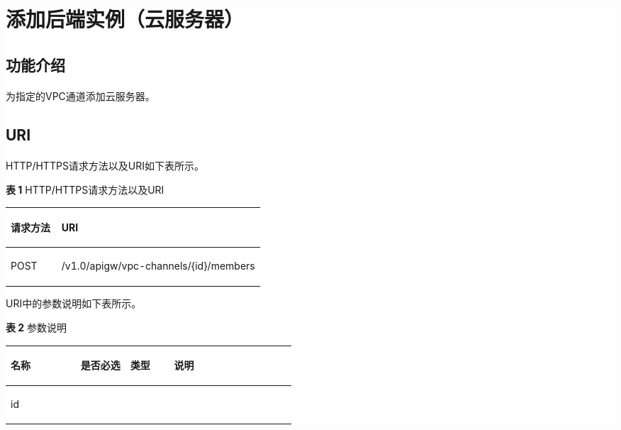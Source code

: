 # 添加后端实例（云服务器）<a name="ZH-CN_TOPIC_0000001082221231"></a>

## 功能介绍<a name="zh-cn_topic_0118924578_section173482301428"></a>

为指定的VPC通道添加云服务器。

## URI<a name="zh-cn_topic_0118924578_section1336323014423"></a>

HTTP/HTTPS请求方法以及URI如下表所示。

**表 1**  HTTP/HTTPS请求方法以及URI

<a name="zh-cn_topic_0118924578_table1439319294431"></a>
<table><thead align="left"><tr id="zh-cn_topic_0118924578_row1393229154314"><th class="cellrowborder" valign="top" width="20%" id="mcps1.2.3.1.1"><p id="zh-cn_topic_0118924578_p14361448204314"><a name="zh-cn_topic_0118924578_p14361448204314"></a><a name="zh-cn_topic_0118924578_p14361448204314"></a>请求方法</p>
</th>
<th class="cellrowborder" valign="top" width="80%" id="mcps1.2.3.1.2"><p id="zh-cn_topic_0118924578_p1936174864316"><a name="zh-cn_topic_0118924578_p1936174864316"></a><a name="zh-cn_topic_0118924578_p1936174864316"></a>URI</p>
</th>
</tr>
</thead>
<tbody><tr id="zh-cn_topic_0118924578_row8393122914436"><td class="cellrowborder" valign="top" width="20%" headers="mcps1.2.3.1.1 "><p id="zh-cn_topic_0118924578_p1236111482435"><a name="zh-cn_topic_0118924578_p1236111482435"></a><a name="zh-cn_topic_0118924578_p1236111482435"></a>POST</p>
</td>
<td class="cellrowborder" valign="top" width="80%" headers="mcps1.2.3.1.2 "><p id="zh-cn_topic_0118924578_p11361848184318"><a name="zh-cn_topic_0118924578_p11361848184318"></a><a name="zh-cn_topic_0118924578_p11361848184318"></a>/v1.0/apigw/vpc-channels/{id}/members</p>
</td>
</tr>
</tbody>
</table>

URI中的参数说明如下表所示。

**表 2**  参数说明

<a name="zh-cn_topic_0118924578_table18784710"></a>
<table><thead align="left"><tr id="zh-cn_topic_0118924578_row37287554"><th class="cellrowborder" valign="top" width="24.48755124487551%" id="mcps1.2.5.1.1"><p id="zh-cn_topic_0118924578_p393051"><a name="zh-cn_topic_0118924578_p393051"></a><a name="zh-cn_topic_0118924578_p393051"></a>名称</p>
</th>
<th class="cellrowborder" valign="top" width="17.348265173482652%" id="mcps1.2.5.1.2"><p id="zh-cn_topic_0118924578_p31837140"><a name="zh-cn_topic_0118924578_p31837140"></a><a name="zh-cn_topic_0118924578_p31837140"></a>是否必选</p>
</th>
<th class="cellrowborder" valign="top" width="15.308469153084694%" id="mcps1.2.5.1.3"><p id="zh-cn_topic_0118924578_p28671509"><a name="zh-cn_topic_0118924578_p28671509"></a><a name="zh-cn_topic_0118924578_p28671509"></a>类型</p>
</th>
<th class="cellrowborder" valign="top" width="42.85571442855714%" id="mcps1.2.5.1.4"><p id="zh-cn_topic_0118924578_p40690887"><a name="zh-cn_topic_0118924578_p40690887"></a><a name="zh-cn_topic_0118924578_p40690887"></a>说明</p>
</th>
</tr>
</thead>
<tbody><tr id="zh-cn_topic_0118924578_row7627537"><td class="cellrowborder" valign="top" width="24.48755124487551%" headers="mcps1.2.5.1.1 "><p id="zh-cn_topic_0118924578_p13850780"><a name="zh-cn_topic_0118924578_p13850780"></a><a name="zh-cn_topic_0118924578_p13850780"></a>id</p>